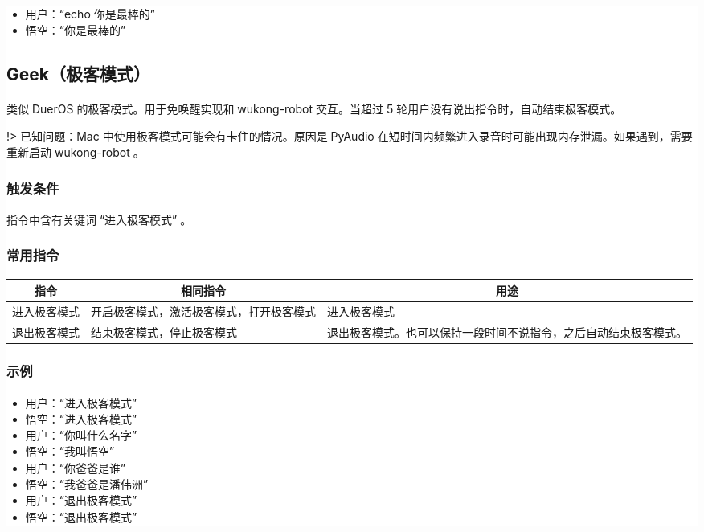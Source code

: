 - 用户：“echo 你是最棒的”
- 悟空：“你是最棒的”

## Geek（极客模式） ##

类似 DuerOS 的极客模式。用于免唤醒实现和 wukong-robot 交互。当超过 5 轮用户没有说出指令时，自动结束极客模式。

!> 已知问题：Mac 中使用极客模式可能会有卡住的情况。原因是 PyAudio 在短时间内频繁进入录音时可能出现内存泄漏。如果遇到，需要重新启动 wukong-robot 。

### 触发条件

指令中含有关键词 “进入极客模式” 。

### 常用指令 ###

| 指令 | 相同指令  |  用途 |
| ---- | -------- | ----- |
| 进入极客模式 | 开启极客模式，激活极客模式，打开极客模式     | 进入极客模式  |
| 退出极客模式   | 结束极客模式，停止极客模式           | 退出极客模式。也可以保持一段时间不说指令，之后自动结束极客模式。     |

### 示例

- 用户：“进入极客模式”
- 悟空：“进入极客模式”
- 用户：“你叫什么名字”
- 悟空：“我叫悟空”
- 用户：“你爸爸是谁”
- 悟空：“我爸爸是潘伟洲”
- 用户：“退出极客模式”
- 悟空：“退出极客模式”


